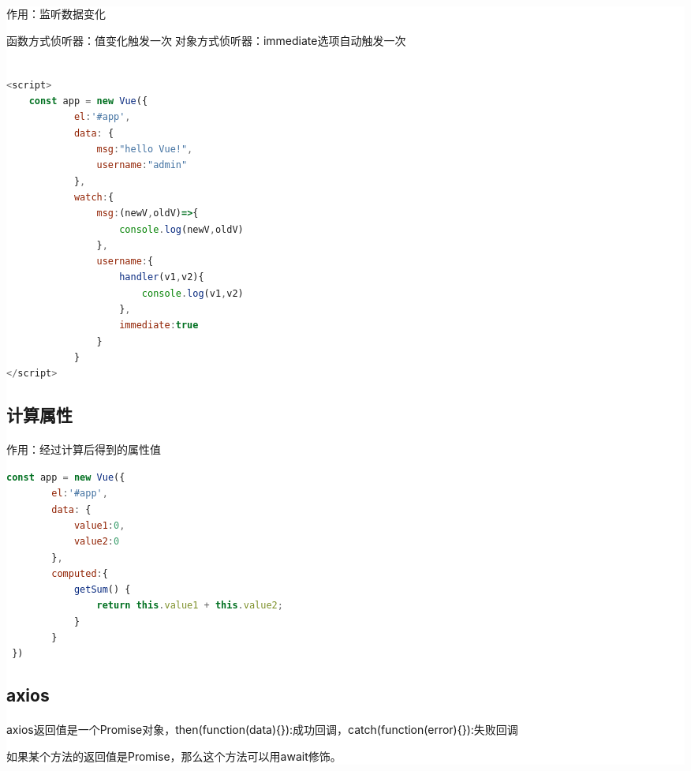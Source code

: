 作用：监听数据变化

函数方式侦听器：值变化触发一次
对象方式侦听器：immediate选项自动触发一次

```javascript

<script>
    const app = new Vue({
            el:'#app',
            data: {
                msg:"hello Vue!",
                username:"admin"
            },
            watch:{
                msg:(newV,oldV)=>{
                    console.log(newV,oldV)
                },
                username:{
                    handler(v1,v2){
                        console.log(v1,v2)
                    },
                    immediate:true
                }
            }
</script>

```

## 计算属性

作用：经过计算后得到的属性值
```javascript
const app = new Vue({
        el:'#app',
        data: {
            value1:0,
            value2:0
        },
        computed:{
            getSum() {
                return this.value1 + this.value2;
            }
        }
 })
```

## axios

axios返回值是一个Promise对象，then(function(data){}):成功回调，catch(function(error){}):失败回调

如果某个方法的返回值是Promise，那么这个方法可以用await修饰。
